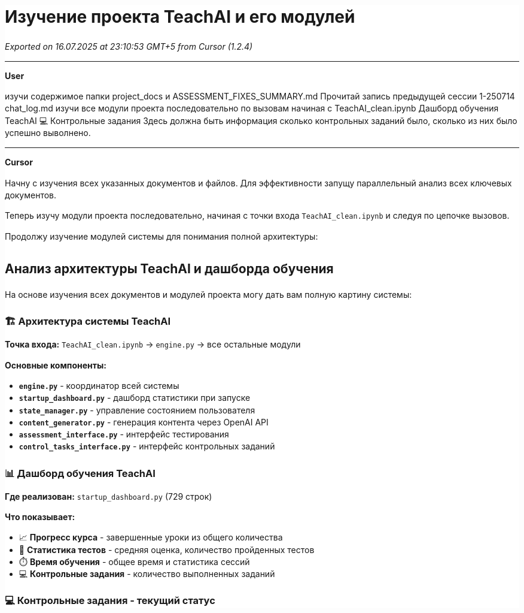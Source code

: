 # Изучение проекта TeachAI и его модулей
_Exported on 16.07.2025 at 23:10:53 GMT+5 from Cursor (1.2.4)_

---

**User**

изучи содержимое папки project_docs и ASSESSMENT_FIXES_SUMMARY.md
Прочитай запись предыдущей сессии 1-250714 chat_log.md
изучи все модули проекта последовательно по вызовам начиная с TeachAI_clean.ipynb
Дашборд обучения TeachAI
💻 Контрольные задания
Здесь должна быть информация сколько контрольных заданий было, сколько из них было успешно выволнено.


---

**Cursor**

Начну с изучения всех указанных документов и файлов. Для эффективности запущу параллельный анализ всех ключевых документов.

Теперь изучу модули проекта последовательно, начиная с точки входа `TeachAI_clean.ipynb` и следуя по цепочке вызовов.

Продолжу изучение модулей системы для понимания полной архитектуры:

## Анализ архитектуры TeachAI и дашборда обучения

На основе изучения всех документов и модулей проекта могу дать вам полную картину системы:

### 🏗️ Архитектура системы TeachAI

**Точка входа:** `TeachAI_clean.ipynb` → `engine.py` → все остальные модули

**Основные компоненты:**
- **`engine.py`** - координатор всей системы
- **`startup_dashboard.py`** - дашборд статистики при запуске
- **`state_manager.py`** - управление состоянием пользователя
- **`content_generator.py`** - генерация контента через OpenAI API
- **`assessment_interface.py`** - интерфейс тестирования
- **`control_tasks_interface.py`** - интерфейс контрольных заданий

### 📊 Дашборд обучения TeachAI

**Где реализован:** `startup_dashboard.py` (729 строк)

**Что показывает:**
- 📈 **Прогресс курса** - завершенные уроки из общего количества
- 🎯 **Статистика тестов** - средняя оценка, количество пройденных тестов
- ⏱️ **Время обучения** - общее время и статистика сессий
- 💻 **Контрольные задания** - количество выполненных заданий

### 💻 Контрольные задания - текущий статус
